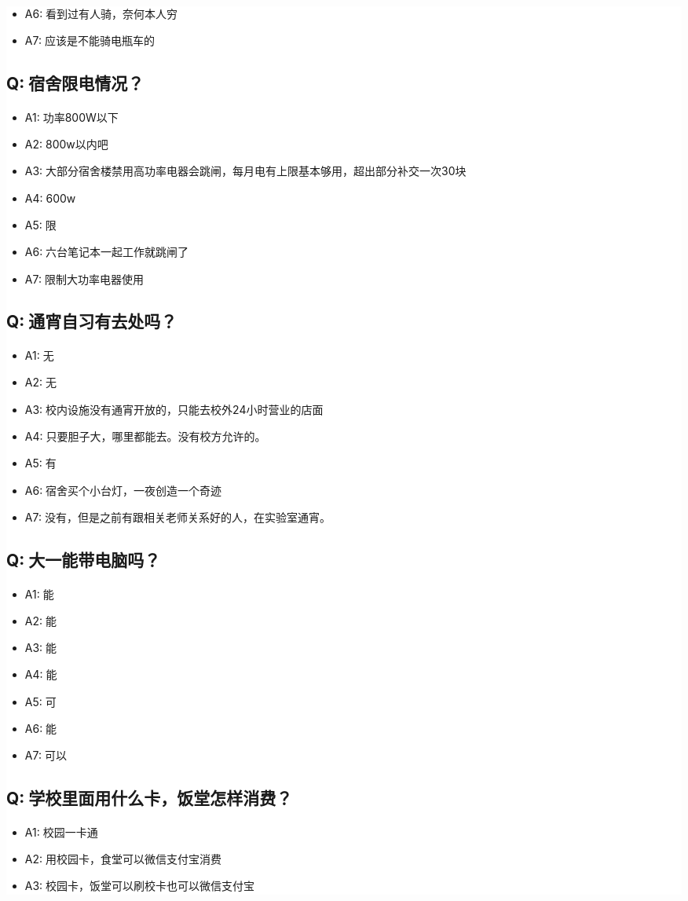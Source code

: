 - A6: 看到过有人骑，奈何本人穷

- A7: 应该是不能骑电瓶车的

## Q: 宿舍限电情况？

- A1: 功率800W以下

- A2: 800w以内吧

- A3: 大部分宿舍楼禁用高功率电器会跳闸，每月电有上限基本够用，超出部分补交一次30块

- A4: 600w

- A5: 限

- A6: 六台笔记本一起工作就跳闸了

- A7: 限制大功率电器使用

## Q: 通宵自习有去处吗？

- A1: 无

- A2: 无

- A3: 校内设施没有通宵开放的，只能去校外24小时营业的店面

- A4: 只要胆子大，哪里都能去。没有校方允许的。

- A5: 有

- A6: 宿舍买个小台灯，一夜创造一个奇迹

- A7: 没有，但是之前有跟相关老师关系好的人，在实验室通宵。

## Q: 大一能带电脑吗？

- A1: 能

- A2: 能

- A3: 能

- A4: 能

- A5: 可

- A6: 能

- A7: 可以

## Q: 学校里面用什么卡，饭堂怎样消费？

- A1: 校园一卡通

- A2: 用校园卡，食堂可以微信支付宝消费

- A3: 校园卡，饭堂可以刷校卡也可以微信支付宝
